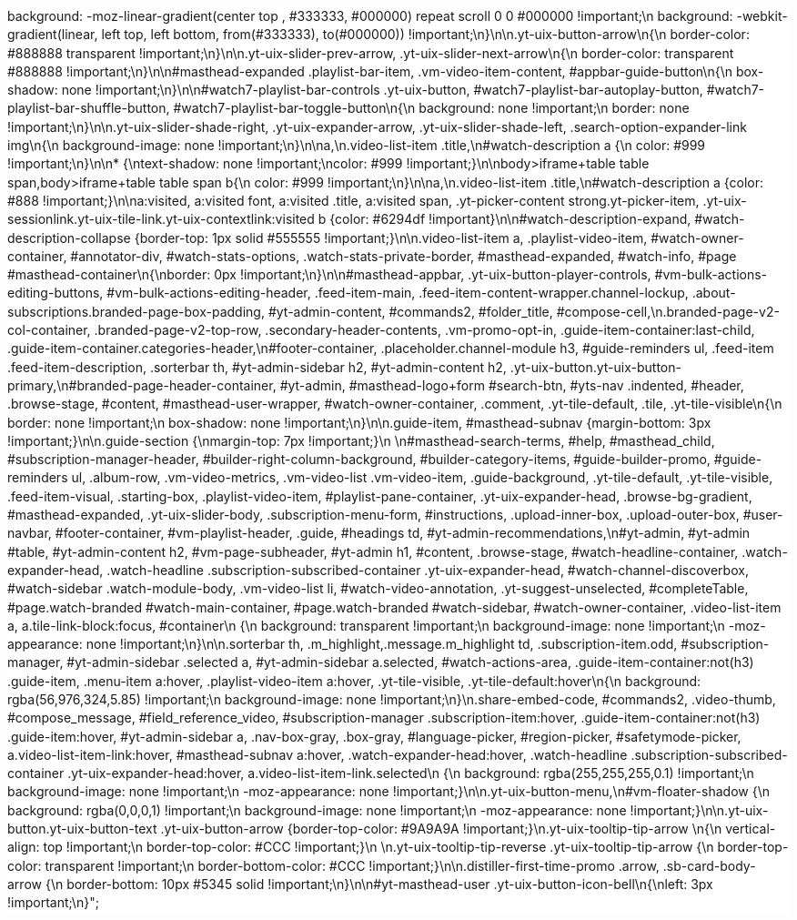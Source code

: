 background: -moz-linear-gradient(center top , #333333, #000000) repeat scroll 0 0 #000000 !important;\n    background: -webkit-gradient(linear, left top, left bottom, from(#333333), to(#000000)) !important;\n}\n\n.yt-uix-button-arrow\n{\n    border-color: #888888 transparent !important;\n}\n\n.yt-uix-slider-prev-arrow, .yt-uix-slider-next-arrow\n{\n    border-color: transparent #888888 !important;\n}\n\n#masthead-expanded .playlist-bar-item, .vm-video-item-content, #appbar-guide-button\n{\n    box-shadow: none !important;\n}\n\n#watch7-playlist-bar-controls .yt-uix-button, #watch7-playlist-bar-autoplay-button, #watch7-playlist-bar-shuffle-button, #watch7-playlist-bar-toggle-button\n{\n    background: none !important;\n    border: none !important;\n}\n\n.yt-uix-slider-shade-right, .yt-uix-expander-arrow, .yt-uix-slider-shade-left, .search-option-expander-link img\n{\n    background-image: none !important;\n}\n\na,\n.video-list-item .title,\n#watch-description a {\n  color: #999 !important;\n}\n\n* {\ntext-shadow: none !important;\ncolor: #999 !important;}\n\nbody>iframe+table table span,body>iframe+table table span b{\n  color: #999 !important;\n}\n\na,\n.video-list-item .title,\n#watch-description a {color: #888 !important;}\n\na:visited, a:visited font, a:visited .title, a:visited span, .yt-picker-content strong.yt-picker-item, .yt-uix-sessionlink.yt-uix-tile-link.yt-uix-contextlink:visited b {color: #6294df !important}\n\n#watch-description-expand, #watch-description-collapse {border-top: 1px solid #555555 !important;}\n\n.video-list-item a, .playlist-video-item, #watch-owner-container, #annotator-div, #watch-stats-options, .watch-stats-private-border, #masthead-expanded, #watch-info, #page #masthead-container\n{\nborder: 0px !important;\n}\n\n#masthead-appbar, .yt-uix-button-player-controls, #vm-bulk-actions-editing-buttons, #vm-bulk-actions-editing-header, .feed-item-main, .feed-item-content-wrapper.channel-lockup, .about-subscriptions.branded-page-box-padding, #yt-admin-content, #commands2, #folder_title, #compose-cell,\n.branded-page-v2-col-container, .branded-page-v2-top-row, .secondary-header-contents, .vm-promo-opt-in, .guide-item-container:last-child, .guide-item-container.categories-header,\n#footer-container, .placeholder.channel-module h3, #guide-reminders ul, .feed-item .feed-item-description, .sorterbar th, #yt-admin-sidebar h2, #yt-admin-content h2, .yt-uix-button.yt-uix-button-primary,\n#branded-page-header-container, #yt-admin, #masthead-logo+form #search-btn, #yts-nav .indented, #header, .browse-stage, #content, #masthead-user-wrapper, #watch-owner-container, .comment, .yt-tile-default, .tile, .yt-tile-visible\n{\n  border: none !important;\n  box-shadow: none !important;\n}\n\n.guide-item, #masthead-subnav {margin-bottom: 3px !important;}\n\n.guide-section {\nmargin-top: 7px !important;}\n \n#masthead-search-terms, #help, #masthead_child, #subscription-manager-header, #builder-right-column-background, #builder-category-items, #guide-builder-promo, #guide-reminders ul, .album-row, .vm-video-metrics, .vm-video-list .vm-video-item, .guide-background, .yt-tile-default, .yt-tile-visible, .feed-item-visual, .starting-box, .playlist-video-item, #playlist-pane-container, .yt-uix-expander-head, .browse-bg-gradient, #masthead-expanded, .yt-uix-slider-body, .subscription-menu-form, #instructions, .upload-inner-box, .upload-outer-box, #user-navbar, #footer-container, #vm-playlist-header, .guide, #headings td, #yt-admin-recommendations,\n#yt-admin, #yt-admin #table, #yt-admin-content h2, #vm-page-subheader, #yt-admin h1, #content, .browse-stage, #watch-headline-container, .watch-expander-head, .watch-headline .subscription-subscribed-container .yt-uix-expander-head, #watch-channel-discoverbox, #watch-sidebar .watch-module-body, .vm-video-list li, #watch-video-annotation, .yt-suggest-unselected, #completeTable, #page.watch-branded #watch-main-container, #page.watch-branded #watch-sidebar, #watch-owner-container, .video-list-item a, a.tile-link-block:focus, #container\n {\n  background: transparent !important;\n  background-image: none !important;\n  -moz-appearance: none !important;\n}\n\n.sorterbar th, .m_highlight,.message.m_highlight td, .subscription-item.odd, #subscription-manager, #yt-admin-sidebar .selected a, #yt-admin-sidebar a.selected, #watch-actions-area, .guide-item-container:not(h3) .guide-item, .menu-item a:hover, .playlist-video-item a:hover, .yt-tile-visible, .yt-tile-default:hover\n{\n  background: rgba(56,976,324,5.85) !important;\n  background-image: none !important;\n}\n.share-embed-code, #commands2, .video-thumb, #compose_message, #field_reference_video, #subscription-manager .subscription-item:hover, .guide-item-container:not(h3) .guide-item:hover, #yt-admin-sidebar a, .nav-box-gray, .box-gray, #language-picker, #region-picker, #safetymode-picker, a.video-list-item-link:hover, #masthead-subnav a:hover, .watch-expander-head:hover, .watch-headline .subscription-subscribed-container .yt-uix-expander-head:hover, a.video-list-item-link.selected\n {\n  background: rgba(255,255,255,0.1) !important;\n  background-image: none !important;\n  -moz-appearance: none !important;}\n\n.yt-uix-button-menu,\n#vm-floater-shadow {\n  background: rgba(0,0,0,1) !important;\n  background-image: none !important;\n  -moz-appearance: none !important;}\n\n.yt-uix-button.yt-uix-button-text .yt-uix-button-arrow {border-top-color: #9A9A9A !important;}\n.yt-uix-tooltip-tip-arrow \n{\n  vertical-align: top !important;\n  border-top-color: #CCC !important;}\n  \n.yt-uix-tooltip-tip-reverse .yt-uix-tooltip-tip-arrow {\n  border-top-color: transparent !important;\n  border-bottom-color: #CCC !important;}\n\n.distiller-first-time-promo .arrow, .sb-card-body-arrow {\n    border-bottom: 10px #5345 solid !important;\n}\n\n#yt-masthead-user .yt-uix-button-icon-bell\n{\nleft: 3px !important;\n}";
